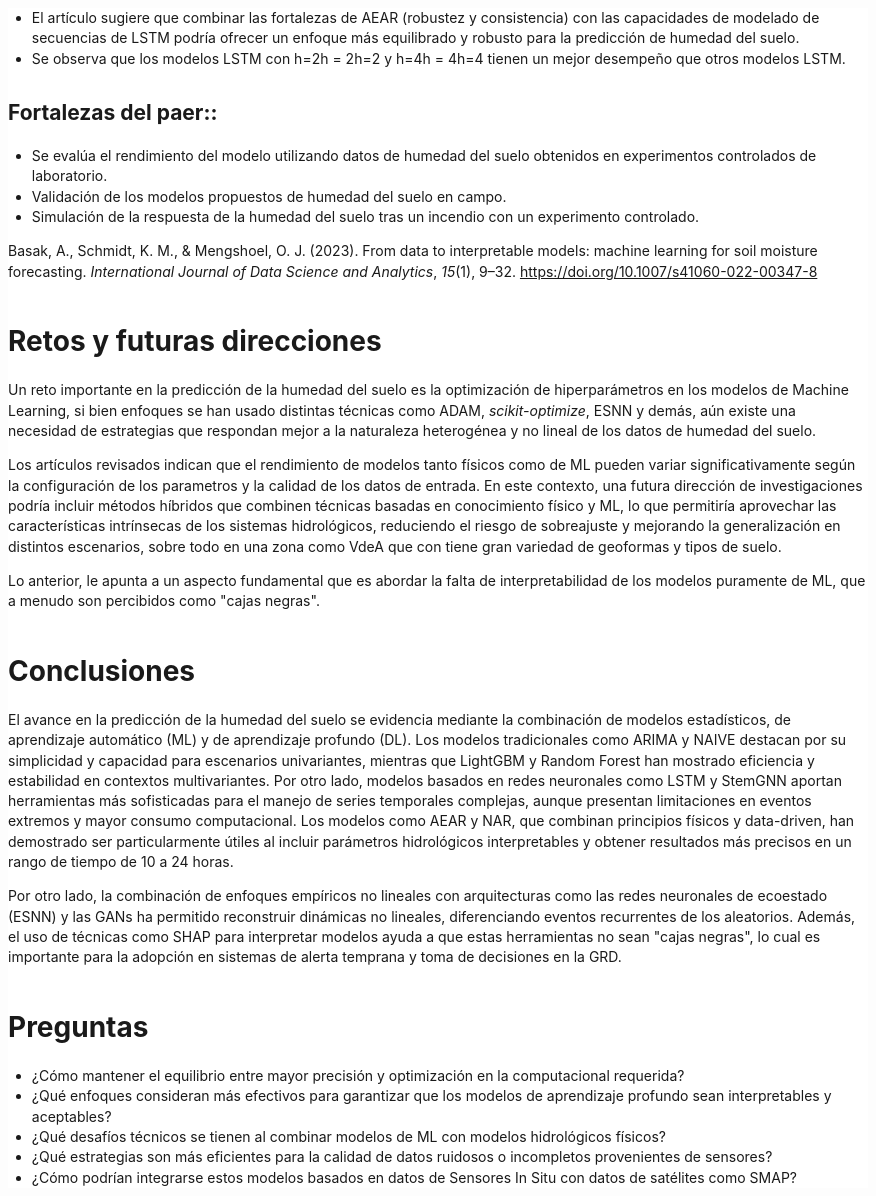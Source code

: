 - El artículo sugiere que combinar las fortalezas de AEAR (robustez y consistencia) con las capacidades de modelado de secuencias de LSTM podría ofrecer un enfoque más equilibrado y robusto para la predicción de humedad del suelo.
- Se observa que los modelos LSTM con h=2h = 2h=2 y h=4h = 4h=4 tienen un mejor desempeño que otros modelos LSTM.
## Fortalezas del paer::
- Se evalúa el rendimiento del modelo utilizando datos de humedad del suelo obtenidos en experimentos controlados de laboratorio.
- Validación de los modelos propuestos de humedad del suelo en campo.
- Simulación de la respuesta de la humedad del suelo tras un incendio con un experimento controlado.

Basak, A., Schmidt, K. M., & Mengshoel, O. J. (2023). From data to interpretable models: machine learning for soil moisture forecasting. *International Journal of Data Science and Analytics*, *15*(1), 9–32. https://doi.org/10.1007/s41060-022-00347-8
# Retos y futuras direcciones
Un reto importante en la predicción de la humedad del suelo es la optimización de hiperparámetros en los modelos de Machine Learning, si bien enfoques se han usado distintas técnicas como ADAM, *scikit-optimize*, ESNN y demás, aún existe una necesidad de estrategias que respondan mejor a la naturaleza heterogénea y no lineal de los datos de humedad del suelo. 

Los artículos revisados indican que el rendimiento de modelos tanto físicos como de ML pueden variar significativamente según la configuración de los parametros y la calidad de los datos de entrada. En este contexto, una futura dirección de investigaciones podría incluir métodos híbridos que combinen técnicas basadas en conocimiento físico y ML, lo que permitiría aprovechar las características intrínsecas de los sistemas hidrológicos, reduciendo el riesgo de sobreajuste y mejorando la generalización en distintos escenarios, sobre todo en una zona como VdeA que con tiene gran variedad de geoformas y tipos de suelo.

Lo anterior, le apunta a un aspecto fundamental que es abordar la falta de interpretabilidad de los modelos puramente de ML, que a menudo son percibidos como "cajas negras".
# Conclusiones
El avance en la predicción de la humedad del suelo se evidencia mediante la  combinación de modelos estadísticos, de aprendizaje automático (ML) y de aprendizaje profundo (DL). Los modelos tradicionales como ARIMA y NAIVE destacan por su simplicidad y capacidad para escenarios univariantes, mientras que LightGBM y Random Forest han mostrado eficiencia y estabilidad en contextos multivariantes. Por otro lado, modelos basados en redes neuronales como LSTM y StemGNN aportan herramientas más sofisticadas para el manejo de series temporales complejas, aunque presentan limitaciones en eventos extremos y mayor consumo computacional. Los modelos como AEAR y NAR, que combinan principios físicos y data-driven, han demostrado ser particularmente útiles al incluir parámetros hidrológicos interpretables y obtener resultados más precisos en un rango de tiempo de 10 a 24 horas.

Por otro lado, la combinación de enfoques empíricos no lineales con arquitecturas como las redes neuronales de ecoestado (ESNN) y las GANs ha permitido reconstruir dinámicas no lineales, diferenciando eventos recurrentes de los aleatorios. Además, el uso de técnicas como SHAP para interpretar modelos ayuda a que estas herramientas no sean "cajas negras", lo cual es importante para la adopción en sistemas de alerta temprana y toma de decisiones en la GRD.
# Preguntas
- ¿Cómo mantener el equilibrio entre mayor precisión y optimización en la computacional requerida?
- ¿Qué enfoques consideran más efectivos para garantizar que los modelos de aprendizaje profundo sean interpretables y aceptables?
- ¿Qué desafíos técnicos se tienen al combinar modelos de ML con modelos hidrológicos físicos?
- ¿Qué estrategias son más eficientes para la calidad de datos ruidosos o incompletos provenientes de sensores?
- ¿Cómo podrían integrarse estos modelos basados en datos de Sensores In Situ con datos de satélites como SMAP?
